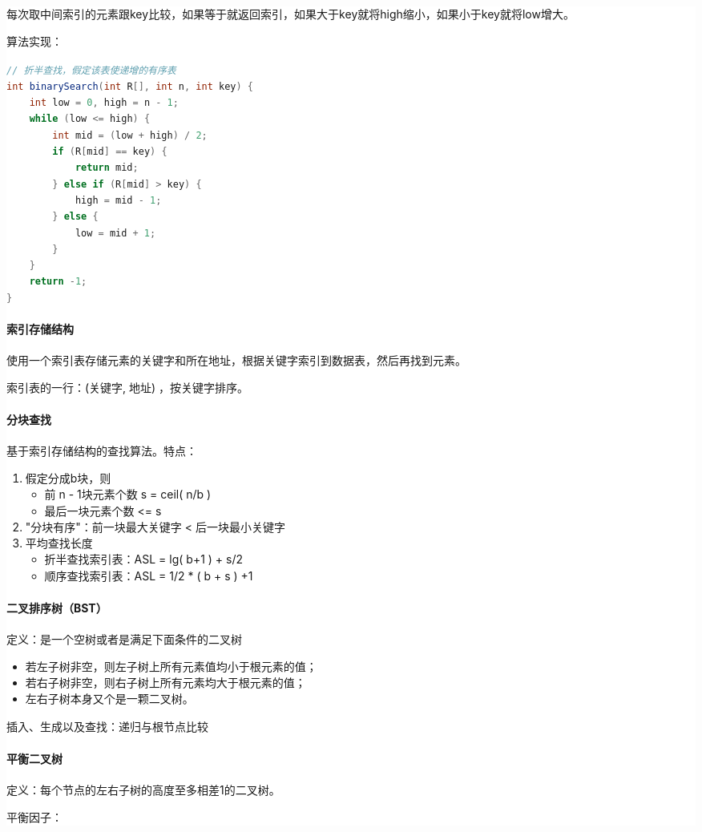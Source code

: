 每次取中间索引的元素跟key比较，如果等于就返回索引，如果大于key就将high缩小，如果小于key就将low增大。

算法实现：

```java
// 折半查找，假定该表使递增的有序表
int binarySearch(int R[], int n, int key) {
	int low = 0, high = n - 1;
	while (low <= high) {
		int mid = (low + high) / 2;
		if (R[mid] == key) {
			return mid;
		} else if (R[mid] > key) {
			high = mid - 1;
		} else {
			low = mid + 1;
		}
	}
	return -1;
}

```

#### 索引存储结构

使用一个索引表存储元素的关键字和所在地址，根据关键字索引到数据表，然后再找到元素。

索引表的一行：(关键字, 地址) ，按关键字排序。

#### 分块查找

基于索引存储结构的查找算法。特点：

1. 假定分成b块，则
   - 前 n - 1块元素个数 s = ceil( n/b )
   - 最后一块元素个数 <= s
2. "分块有序"：前一块最大关键字 < 后一块最小关键字
3. 平均查找长度
   - 折半查找索引表：ASL = lg( b+1 ) + s/2
   - 顺序查找索引表：ASL = 1/2 * ( b + s ) +1

#### 二叉排序树（BST）

定义：是一个空树或者是满足下面条件的二叉树

- 若左子树非空，则左子树上所有元素值均小于根元素的值；
- 若右子树非空，则右子树上所有元素均大于根元素的值；
- 左右子树本身又个是一颗二叉树。

插入、生成以及查找：递归与根节点比较

#### 平衡二叉树

定义：每个节点的左右子树的高度至多相差1的二叉树。

平衡因子：
